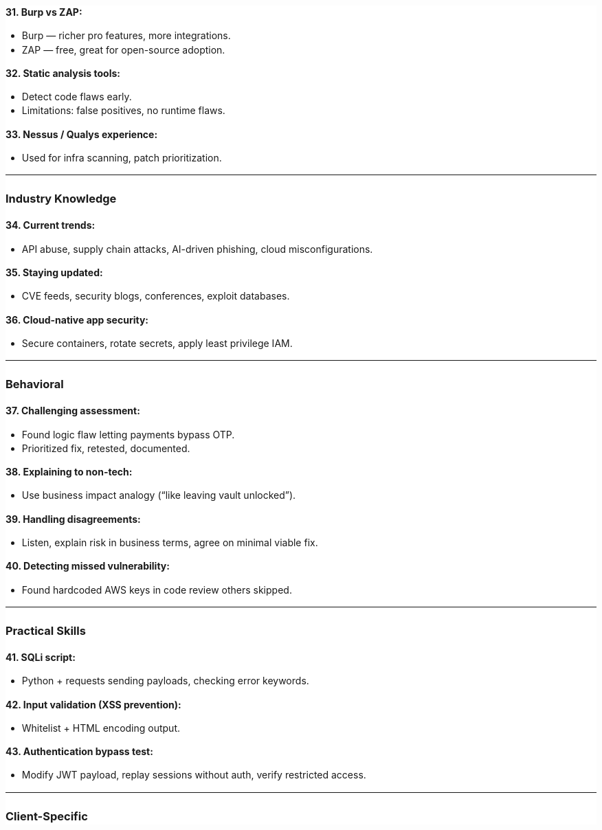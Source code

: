 **31. Burp vs ZAP:**  
- Burp — richer pro features, more integrations.  
- ZAP — free, great for open-source adoption.

**32. Static analysis tools:**  
- Detect code flaws early.  
- Limitations: false positives, no runtime flaws.

**33. Nessus / Qualys experience:**  
- Used for infra scanning, patch prioritization.

***

### **Industry Knowledge**

**34. Current trends:**  
- API abuse, supply chain attacks, AI-driven phishing, cloud misconfigurations.

**35. Staying updated:**  
- CVE feeds, security blogs, conferences, exploit databases.

**36. Cloud-native app security:**  
- Secure containers, rotate secrets, apply least privilege IAM.

***

### **Behavioral**

**37. Challenging assessment:**  
- Found logic flaw letting payments bypass OTP.  
- Prioritized fix, retested, documented.

**38. Explaining to non-tech:**  
- Use business impact analogy (“like leaving vault unlocked”).

**39. Handling disagreements:**  
- Listen, explain risk in business terms, agree on minimal viable fix.

**40. Detecting missed vulnerability:**  
- Found hardcoded AWS keys in code review others skipped.

***

### **Practical Skills**

**41. SQLi script:**  
- Python + requests sending payloads, checking error keywords.

**42. Input validation (XSS prevention):**  
- Whitelist + HTML encoding output.

**43. Authentication bypass test:**  
- Modify JWT payload, replay sessions without auth, verify restricted access.

***

### **Client-Specific**
